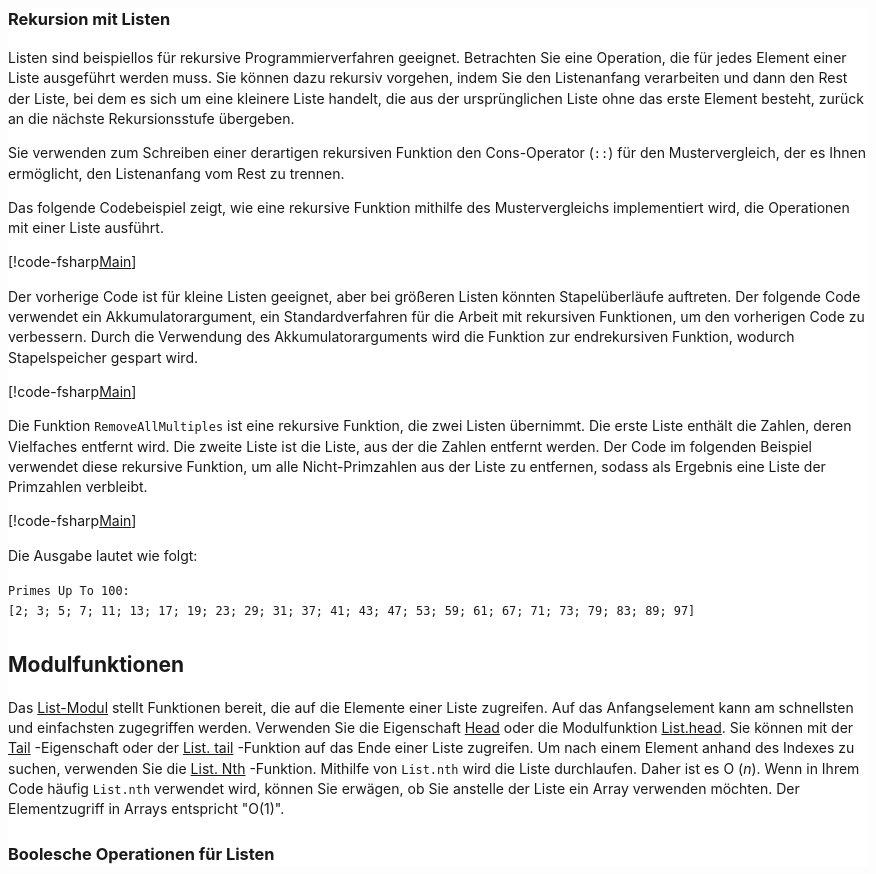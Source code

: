 ### <a name="recursion-with-lists"></a>Rekursion mit Listen

Listen sind beispiellos für rekursive Programmierverfahren geeignet. Betrachten Sie eine Operation, die für jedes Element einer Liste ausgeführt werden muss. Sie können dazu rekursiv vorgehen, indem Sie den Listenanfang verarbeiten und dann den Rest der Liste, bei dem es sich um eine kleinere Liste handelt, die aus der ursprünglichen Liste ohne das erste Element besteht, zurück an die nächste Rekursionsstufe übergeben.

Sie verwenden zum Schreiben einer derartigen rekursiven Funktion den Cons-Operator (`::`) für den Mustervergleich, der es Ihnen ermöglicht, den Listenanfang vom Rest zu trennen.

Das folgende Codebeispiel zeigt, wie eine rekursive Funktion mithilfe des Mustervergleichs implementiert wird, die Operationen mit einer Liste ausführt.

[!code-fsharp[Main](~/samples/snippets/fsharp/lang-ref-1/snippet13071.fs)]

Der vorherige Code ist für kleine Listen geeignet, aber bei größeren Listen könnten Stapelüberläufe auftreten. Der folgende Code verwendet ein Akkumulatorargument, ein Standardverfahren für die Arbeit mit rekursiven Funktionen, um den vorherigen Code zu verbessern. Durch die Verwendung des Akkumulatorarguments wird die Funktion zur endrekursiven Funktion, wodurch Stapelspeicher gespart wird.

[!code-fsharp[Main](~/samples/snippets/fsharp/lang-ref-1/snippet13072.fs)]

Die Funktion `RemoveAllMultiples` ist eine rekursive Funktion, die zwei Listen übernimmt. Die erste Liste enthält die Zahlen, deren Vielfaches entfernt wird. Die zweite Liste ist die Liste, aus der die Zahlen entfernt werden. Der Code im folgenden Beispiel verwendet diese rekursive Funktion, um alle Nicht-Primzahlen aus der Liste zu entfernen, sodass als Ergebnis eine Liste der Primzahlen verbleibt.

[!code-fsharp[Main](~/samples/snippets/fsharp/lang-ref-1/snippet1308.fs)]

Die Ausgabe lautet wie folgt:

```
Primes Up To 100:
[2; 3; 5; 7; 11; 13; 17; 19; 23; 29; 31; 37; 41; 43; 47; 53; 59; 61; 67; 71; 73; 79; 83; 89; 97]
```

## <a name="module-functions"></a>Modulfunktionen

Das [List-Modul](https://msdn.microsoft.com/library/a2264ba3-2d45-40dd-9040-4f7aa2ad9788) stellt Funktionen bereit, die auf die Elemente einer Liste zugreifen. Auf das Anfangselement kann am schnellsten und einfachsten zugegriffen werden. Verwenden Sie die Eigenschaft [Head](https://msdn.microsoft.com/library/5f9414fd-6bdb-470a-8b72-40016db30740) oder die Modulfunktion [List.head](https://msdn.microsoft.com/library/22514cc5-0511-498b-a2cc-837b688a6da2). Sie können mit der [Tail](https://msdn.microsoft.com/library/2a6f8eb9-dc32-41aa-8b62-2baffaface91) -Eigenschaft oder der [List. tail](https://msdn.microsoft.com/library/da0a0638-4420-4571-84b6-d09ae601f601) -Funktion auf das Ende einer Liste zugreifen. Um nach einem Element anhand des Indexes zu suchen, verwenden Sie die [List. Nth](https://msdn.microsoft.com/library/1f717d57-89be-4007-a971-9cf5a28d83b1) -Funktion. Mithilfe von `List.nth` wird die Liste durchlaufen. Daher ist es O (*n*). Wenn in Ihrem Code häufig `List.nth` verwendet wird, können Sie erwägen, ob Sie anstelle der Liste ein Array verwenden möchten. Der Elementzugriff in Arrays entspricht "O(1)".

### <a name="boolean-operations-on-lists"></a>Boolesche Operationen für Listen
